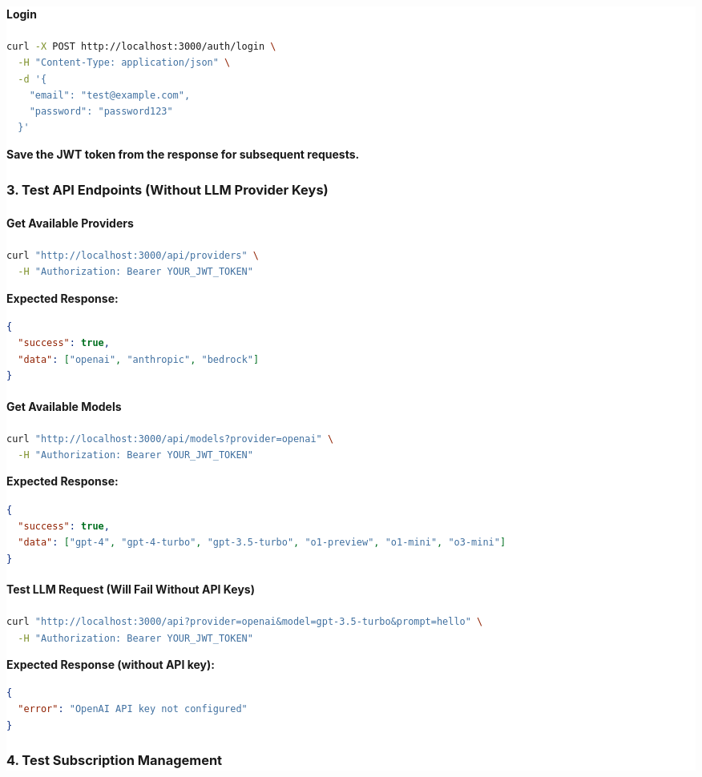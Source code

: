 #### Login
```bash
curl -X POST http://localhost:3000/auth/login \
  -H "Content-Type: application/json" \
  -d '{
    "email": "test@example.com",
    "password": "password123"
  }'
```

**Save the JWT token from the response for subsequent requests.**

### 3. Test API Endpoints (Without LLM Provider Keys)

#### Get Available Providers
```bash
curl "http://localhost:3000/api/providers" \
  -H "Authorization: Bearer YOUR_JWT_TOKEN"
```

**Expected Response:**
```json
{
  "success": true,
  "data": ["openai", "anthropic", "bedrock"]
}
```

#### Get Available Models
```bash
curl "http://localhost:3000/api/models?provider=openai" \
  -H "Authorization: Bearer YOUR_JWT_TOKEN"
```

**Expected Response:**
```json
{
  "success": true,
  "data": ["gpt-4", "gpt-4-turbo", "gpt-3.5-turbo", "o1-preview", "o1-mini", "o3-mini"]
}
```

#### Test LLM Request (Will Fail Without API Keys)
```bash
curl "http://localhost:3000/api?provider=openai&model=gpt-3.5-turbo&prompt=hello" \
  -H "Authorization: Bearer YOUR_JWT_TOKEN"
```

**Expected Response (without API key):**
```json
{
  "error": "OpenAI API key not configured"
}
```

### 4. Test Subscription Management
